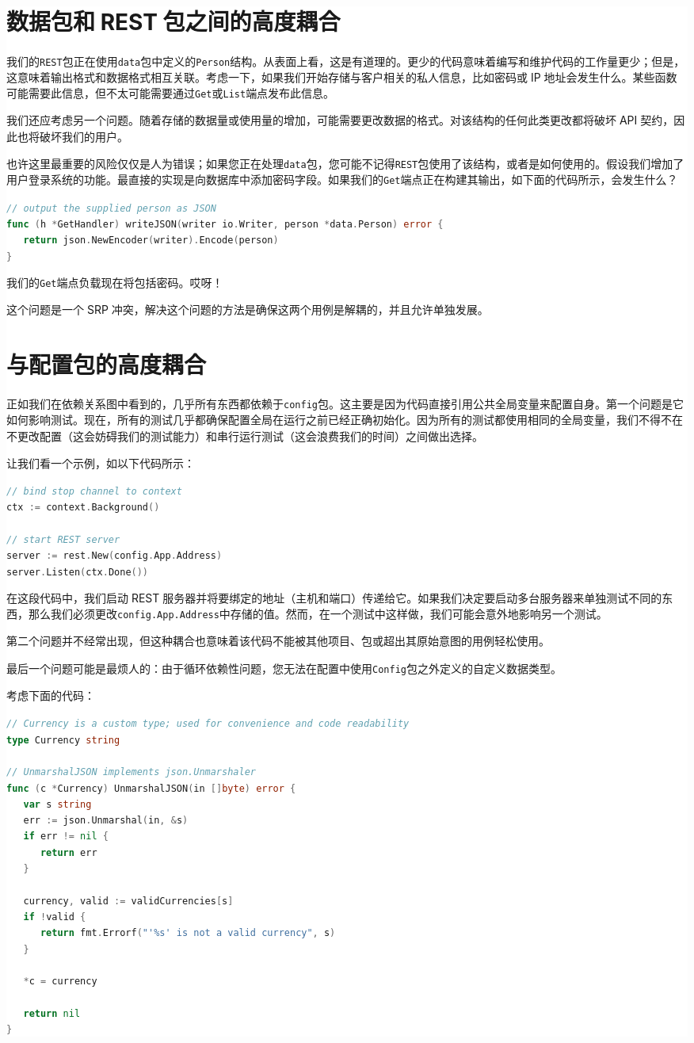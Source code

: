 # 数据包和 REST 包之间的高度耦合

我们的`REST`包正在使用`data`包中定义的`Person`结构。从表面上看，这是有道理的。更少的代码意味着编写和维护代码的工作量更少；但是，这意味着输出格式和数据格式相互关联。考虑一下，如果我们开始存储与客户相关的私人信息，比如密码或 IP 地址会发生什么。某些函数可能需要此信息，但不太可能需要通过`Get`或`List`端点发布此信息。

我们还应考虑另一个问题。随着存储的数据量或使用量的增加，可能需要更改数据的格式。对该结构的任何此类更改都将破坏 API 契约，因此也将破坏我们的用户。

也许这里最重要的风险仅仅是人为错误；如果您正在处理`data`包，您可能不记得`REST`包使用了该结构，或者是如何使用的。假设我们增加了用户登录系统的功能。最直接的实现是向数据库中添加密码字段。如果我们的`Get`端点正在构建其输出，如下面的代码所示，会发生什么？

```go
// output the supplied person as JSON
func (h *GetHandler) writeJSON(writer io.Writer, person *data.Person) error {
   return json.NewEncoder(writer).Encode(person)
}
```

我们的`Get`端点负载现在将包括密码。哎呀！

这个问题是一个 SRP 冲突，解决这个问题的方法是确保这两个用例是解耦的，并且允许单独发展。

# 与配置包的高度耦合

正如我们在依赖关系图中看到的，几乎所有东西都依赖于`config`包。这主要是因为代码直接引用公共全局变量来配置自身。第一个问题是它如何影响测试。现在，所有的测试几乎都确保配置全局在运行之前已经正确初始化。因为所有的测试都使用相同的全局变量，我们不得不在不更改配置（这会妨碍我们的测试能力）和串行运行测试（这会浪费我们的时间）之间做出选择。

让我们看一个示例，如以下代码所示：

```go
// bind stop channel to context
ctx := context.Background()

// start REST server
server := rest.New(config.App.Address)
server.Listen(ctx.Done())
```

在这段代码中，我们启动 REST 服务器并将要绑定的地址（主机和端口）传递给它。如果我们决定要启动多台服务器来单独测试不同的东西，那么我们必须更改`config.App.Address`中存储的值。然而，在一个测试中这样做，我们可能会意外地影响另一个测试。

第二个问题并不经常出现，但这种耦合也意味着该代码不能被其他项目、包或超出其原始意图的用例轻松使用。

最后一个问题可能是最烦人的：由于循环依赖性问题，您无法在配置中使用`Config`包之外定义的自定义数据类型。

考虑下面的代码：

```go
// Currency is a custom type; used for convenience and code readability
type Currency string

// UnmarshalJSON implements json.Unmarshaler
func (c *Currency) UnmarshalJSON(in []byte) error {
   var s string
   err := json.Unmarshal(in, &s)
   if err != nil {
      return err
   }

   currency, valid := validCurrencies[s]
   if !valid {
      return fmt.Errorf("'%s' is not a valid currency", s)
   }

   *c = currency

   return nil
}
```
